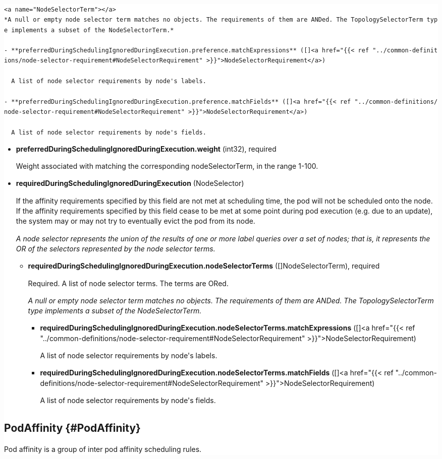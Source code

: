     <a name="NodeSelectorTerm"></a>
    *A null or empty node selector term matches no objects. The requirements of them are ANDed. The TopologySelectorTerm type implements a subset of the NodeSelectorTerm.*

    - **preferredDuringSchedulingIgnoredDuringExecution.preference.matchExpressions** ([]<a href="{{< ref "../common-definitions/node-selector-requirement#NodeSelectorRequirement" >}}">NodeSelectorRequirement</a>)

      A list of node selector requirements by node's labels.

    - **preferredDuringSchedulingIgnoredDuringExecution.preference.matchFields** ([]<a href="{{< ref "../common-definitions/node-selector-requirement#NodeSelectorRequirement" >}}">NodeSelectorRequirement</a>)

      A list of node selector requirements by node's fields.

  - **preferredDuringSchedulingIgnoredDuringExecution.weight** (int32), required

    Weight associated with matching the corresponding nodeSelectorTerm, in the range 1-100.

- **requiredDuringSchedulingIgnoredDuringExecution** (NodeSelector)

  If the affinity requirements specified by this field are not met at scheduling time, the pod will not be scheduled onto the node. If the affinity requirements specified by this field cease to be met at some point during pod execution (e.g. due to an update), the system may or may not try to eventually evict the pod from its node.

  <a name="NodeSelector"></a>
  *A node selector represents the union of the results of one or more label queries over a set of nodes; that is, it represents the OR of the selectors represented by the node selector terms.*

  - **requiredDuringSchedulingIgnoredDuringExecution.nodeSelectorTerms** ([]NodeSelectorTerm), required

    Required. A list of node selector terms. The terms are ORed.

    <a name="NodeSelectorTerm"></a>
    *A null or empty node selector term matches no objects. The requirements of them are ANDed. The TopologySelectorTerm type implements a subset of the NodeSelectorTerm.*

    - **requiredDuringSchedulingIgnoredDuringExecution.nodeSelectorTerms.matchExpressions** ([]<a href="{{< ref "../common-definitions/node-selector-requirement#NodeSelectorRequirement" >}}">NodeSelectorRequirement</a>)

      A list of node selector requirements by node's labels.

    - **requiredDuringSchedulingIgnoredDuringExecution.nodeSelectorTerms.matchFields** ([]<a href="{{< ref "../common-definitions/node-selector-requirement#NodeSelectorRequirement" >}}">NodeSelectorRequirement</a>)

      A list of node selector requirements by node's fields.





## PodAffinity {#PodAffinity}

Pod affinity is a group of inter pod affinity scheduling rules.

